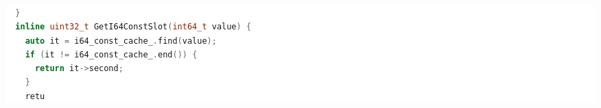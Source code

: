 ```c
  }
  inline uint32_t GetI64ConstSlot(int64_t value) {
    auto it = i64_const_cache_.find(value);
    if (it != i64_const_cache_.end()) {
      return it->second;
    }
    retu
```